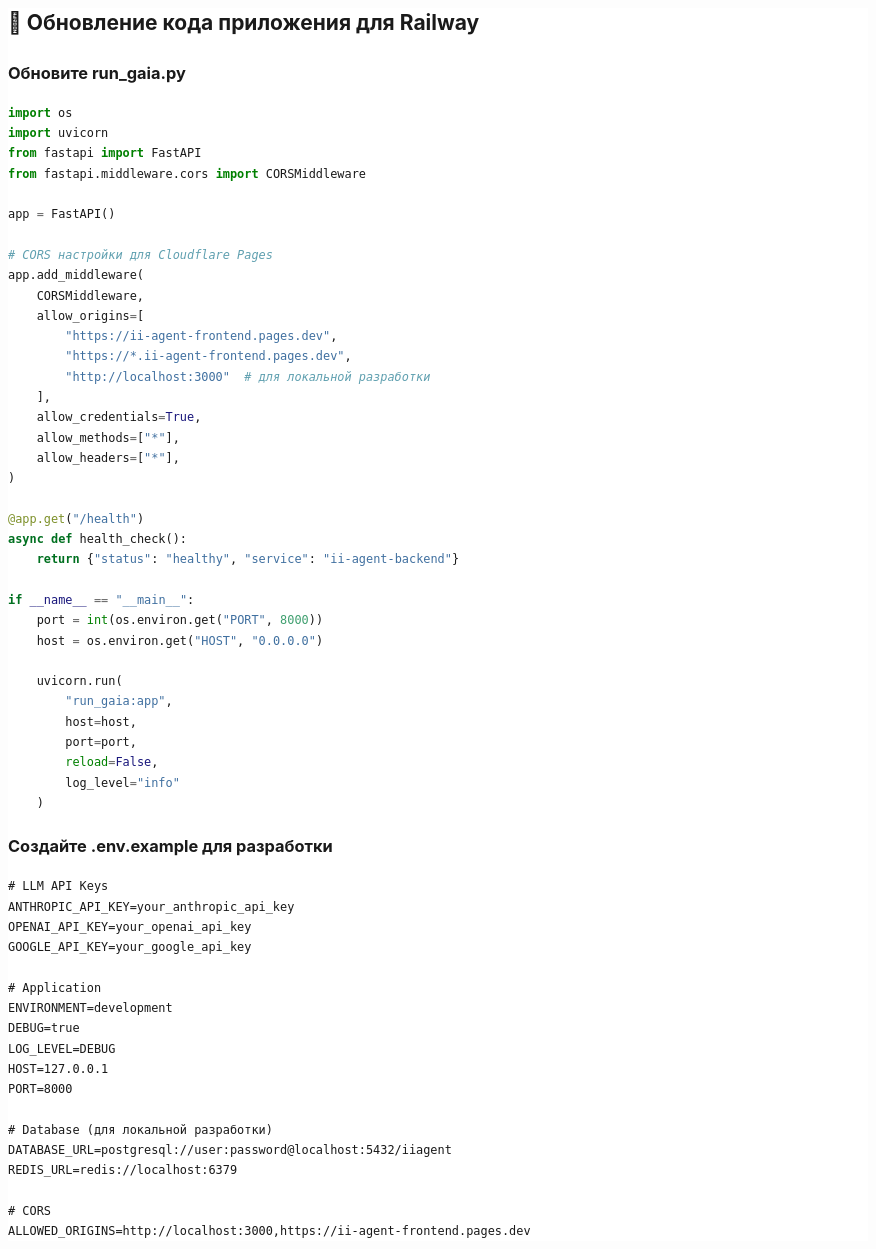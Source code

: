 ## 🔧 Обновление кода приложения для Railway

### Обновите run_gaia.py

```python
import os
import uvicorn
from fastapi import FastAPI
from fastapi.middleware.cors import CORSMiddleware

app = FastAPI()

# CORS настройки для Cloudflare Pages
app.add_middleware(
    CORSMiddleware,
    allow_origins=[
        "https://ii-agent-frontend.pages.dev",
        "https://*.ii-agent-frontend.pages.dev",
        "http://localhost:3000"  # для локальной разработки
    ],
    allow_credentials=True,
    allow_methods=["*"],
    allow_headers=["*"],
)

@app.get("/health")
async def health_check():
    return {"status": "healthy", "service": "ii-agent-backend"}

if __name__ == "__main__":
    port = int(os.environ.get("PORT", 8000))
    host = os.environ.get("HOST", "0.0.0.0")
    
    uvicorn.run(
        "run_gaia:app",
        host=host,
        port=port,
        reload=False,
        log_level="info"
    )
```

### Создайте .env.example для разработки

```env
# LLM API Keys
ANTHROPIC_API_KEY=your_anthropic_api_key
OPENAI_API_KEY=your_openai_api_key
GOOGLE_API_KEY=your_google_api_key

# Application
ENVIRONMENT=development
DEBUG=true
LOG_LEVEL=DEBUG
HOST=127.0.0.1
PORT=8000

# Database (для локальной разработки)
DATABASE_URL=postgresql://user:password@localhost:5432/iiagent
REDIS_URL=redis://localhost:6379

# CORS
ALLOWED_ORIGINS=http://localhost:3000,https://ii-agent-frontend.pages.dev
```
